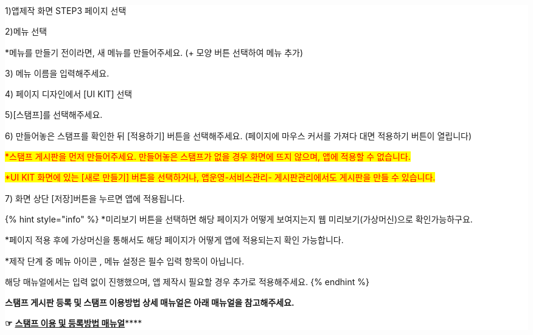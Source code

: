1\)앱제작 화면 STEP3 페이지 선택

2\)메뉴 선택

\*메뉴를 만들기 전이라면, 새 메뉴를 만들어주세요. (+ 모양 버튼 선택하여 메뉴 추가)

3\) 메뉴 이름을 입력해주세요.

4\) 페이지 디자인에서 \[UI KIT] 선택

5\)\[스탬프]를 선택해주세요.&#x20;

6\) 만들어놓은 스탬프를 확인한 뒤 \[적용하기] 버튼을 선택해주세요. (페이지에 마우스 커서를 가져다 대면 적용하기 버튼이 열립니다)

<mark style="color:red;">\*스탬프 게시판을 먼저 만들어주세요. 만들어놓은 스탬프가 없을 경우 화면에 뜨지 않으며, 앱에 적용할 수 없습니다.</mark>&#x20;

<mark style="color:red;">\*UI KIT 화면에 있는 \[새로 만들기] 버튼을 선택하거나, 앱운영-서비스관리- 게시판관리에서도 게시판을 만들 수 있습니다.</mark>

7\) 화면 상단 \[저장]버튼을 누르면 앱에 적용됩니다.

{% hint style="info" %}
\*미리보기 버튼을 선택하면 해당 페이지가 어떻게 보여지는지 웹 미리보기(가상머신)으로 확인가능하구요.

\*페이지 적용 후에 가상머신을 통해서도 해당 페이지가 어떻게 앱에 적용되는지 확인 가능합니다.

\*제작 단계 중 메뉴 아이콘 , 메뉴 설정은 필수 입력 항목이 아닙니다.

해당 매뉴얼에서는 입력 없이 진행했으며, 앱 제작시 필요할 경우 추가로 적용해주세요.
{% endhint %}

**스탬프 게시판 등록 및 스탬프 이용방법 상세 매뉴얼은 아래 매뉴얼을 참고해주세요.**

**☞** [**스탬프 이용 및 등록방법 매뉴얼**](https://wp.swing2app.co.kr/documentation/appmanage/board/stamp/)****

